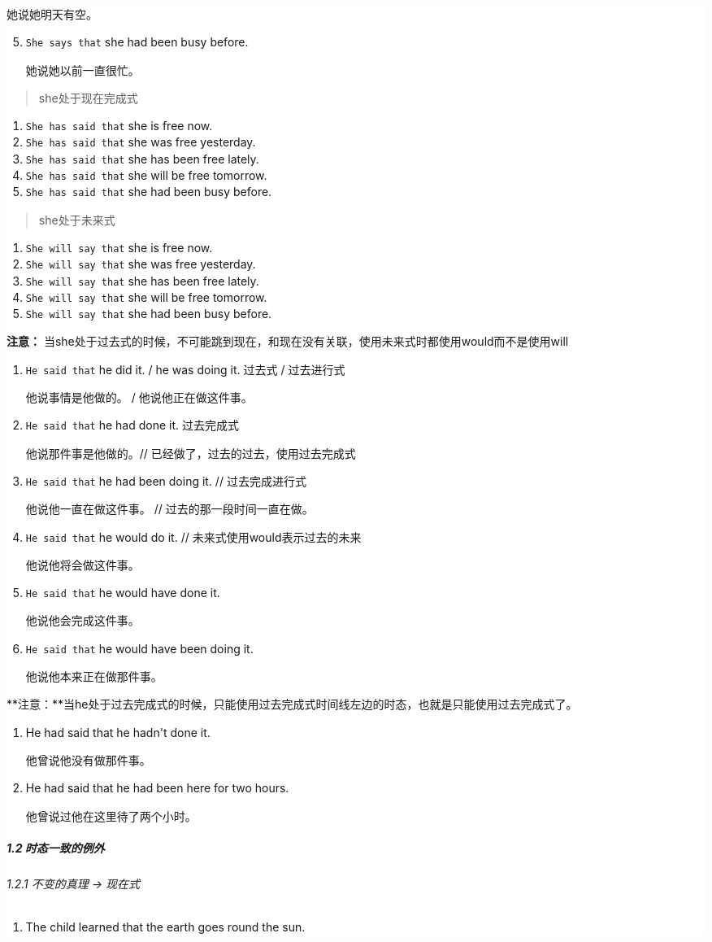    她说她明天有空。

5. `She says that` she had been busy before.

   她说她以前一直很忙。

> she处于现在完成式

1. `She has said that` she is free now.
2. `She has said that` she was free yesterday.
3. `She has said that` she has been free lately.
4. `She has said that` she will be free tomorrow.
5. `She has said that` she had been busy before.

> she处于未来式

1. `She will say that` she is free now.
2. `She will say that` she was free yesterday.
3. `She will say that` she has been free lately.
4. `She will say that` she will be free tomorrow.
5. `She will say that` she had been busy before.

**注意：** 当she处于过去式的时候，不可能跳到现在，和现在没有关联，使用未来式时都使用would而不是使用will

1. `He said that` he did it. / he was doing it.   过去式 / 过去进行式

   他说事情是他做的。 / 他说他正在做这件事。

2. `He said that` he had done it.  过去完成式

   他说那件事是他做的。// 已经做了，过去的过去，使用过去完成式

3. `He said that` he had been doing it. // 过去完成进行式

   他说他一直在做这件事。 // 过去的那一段时间一直在做。

4. `He said that` he would do it. // 未来式使用would表示过去的未来

   他说他将会做这件事。

5. `He said that` he would have done it. 

   他说他会完成这件事。

6. `He said that` he would have been doing it. 

   他说他本来正在做那件事。

**注意：**当he处于过去完成式的时候，只能使用过去完成式时间线左边的时态，也就是只能使用过去完成式了。

1. He had said that he hadn't done it.

   他曾说他没有做那件事。

2. He had said that he had been here for two hours.

   他曾说过他在这里待了两个小时。

##### 1.2 时态一致的例外

###### 1.2.1 不变的真理 -> 现在式

1. The child learned that the earth goes round the sun.
